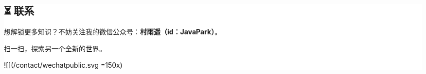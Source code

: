 ## ⏳ 联系

想解锁更多知识？不妨关注我的微信公众号：**村雨遥（id：JavaPark）**。

扫一扫，探索另一个全新的世界。

![](/contact/wechatpublic.svg =150x)

<Share colorful />

